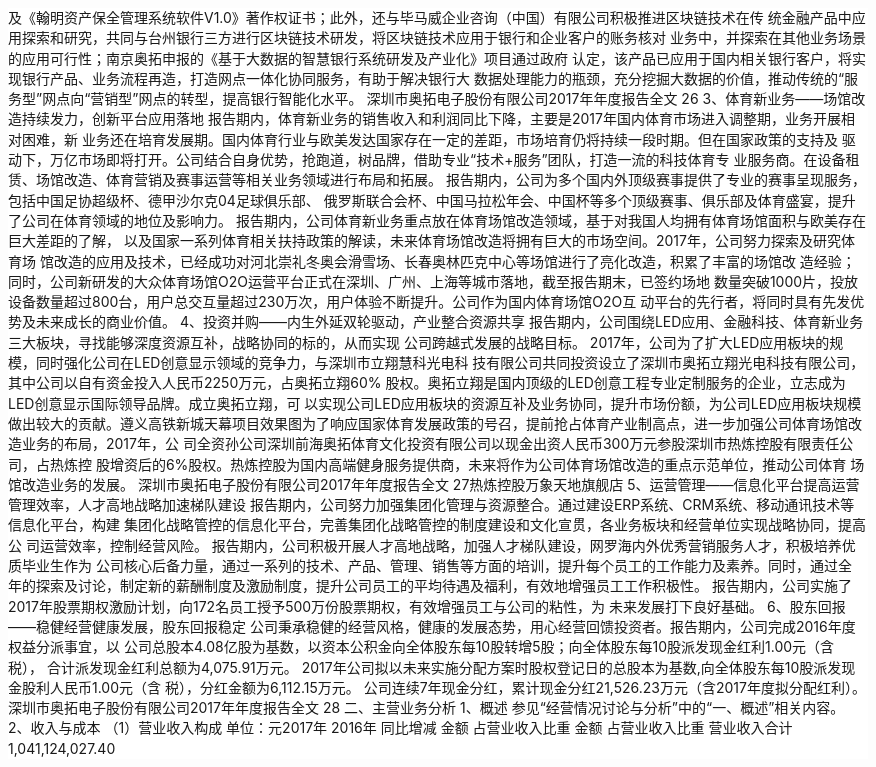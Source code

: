 及《翰明资产保全管理系统软件V1.0》著作权证书；此外，还与毕马威企业咨询（中国）有限公司积极推进区块链技术在传
统金融产品中应用探索和研究，共同与台州银行三方进行区块链技术研发，将区块链技术应用于银行和企业客户的账务核对
业务中，并探索在其他业务场景的应用可行性；南京奥拓申报的《基于大数据的智慧银行系统研发及产业化》项目通过政府
认定，该产品已应用于国内相关银行客户，将实现银行产品、业务流程再造，打造网点一体化协同服务，有助于解决银行大
数据处理能力的瓶颈，充分挖掘大数据的价值，推动传统的“服务型”网点向“营销型”网点的转型，提高银行智能化水平。
深圳市奥拓电子股份有限公司2017年年度报告全文
26
3、体育新业务——场馆改造持续发力，创新平台应用落地
报告期内，体育新业务的销售收入和利润同比下降，主要是2017年国内体育市场进入调整期，业务开展相对困难，新
业务还在培育发展期。国内体育行业与欧美发达国家存在一定的差距，市场培育仍将持续一段时期。但在国家政策的支持及
驱动下，万亿市场即将打开。公司结合自身优势，抢跑道，树品牌，借助专业“技术+服务”团队，打造一流的科技体育专
业服务商。在设备租赁、场馆改造、体育营销及赛事运营等相关业务领域进行布局和拓展。
报告期内，公司为多个国内外顶级赛事提供了专业的赛事呈现服务，包括中国足协超级杯、德甲沙尔克04足球俱乐部、
俄罗斯联合会杯、中国马拉松年会、中国杯等多个顶级赛事、俱乐部及体育盛宴，提升了公司在体育领域的地位及影响力。
报告期内，公司体育新业务重点放在体育场馆改造领域，基于对我国人均拥有体育场馆面积与欧美存在巨大差距的了解，
以及国家一系列体育相关扶持政策的解读，未来体育场馆改造将拥有巨大的市场空间。2017年，公司努力探索及研究体育场
馆改造的应用及技术，已经成功对河北崇礼冬奥会滑雪场、长春奥林匹克中心等场馆进行了亮化改造，积累了丰富的场馆改
造经验；同时，公司新研发的大众体育场馆O2O运营平台正式在深圳、广州、上海等城市落地，截至报告期末，已签约场地
数量突破1000片，投放设备数量超过800台，用户总交互量超过230万次，用户体验不断提升。公司作为国内体育场馆O2O互
动平台的先行者，将同时具有先发优势及未来成长的商业价值。
4、投资并购——内生外延双轮驱动，产业整合资源共享
报告期内，公司围绕LED应用、金融科技、体育新业务三大板块，寻找能够深度资源互补，战略协同的标的，从而实现
公司跨越式发展的战略目标。
2017年，公司为了扩大LED应用板块的规模，同时强化公司在LED创意显示领域的竞争力，与深圳市立翔慧科光电科
技有限公司共同投资设立了深圳市奥拓立翔光电科技有限公司，其中公司以自有资金投入人民币2250万元，占奥拓立翔60%
股权。奥拓立翔是国内顶级的LED创意工程专业定制服务的企业，立志成为LED创意显示国际领导品牌。成立奥拓立翔，可
以实现公司LED应用板块的资源互补及业务协同，提升市场份额，为公司LED应用板块规模做出较大的贡献。遵义高铁新城天幕项目效果图为了响应国家体育发展政策的号召，提前抢占体育产业制高点，进一步加强公司体育场馆改造业务的布局，2017年，公
司全资孙公司深圳前海奥拓体育文化投资有限公司以现金出资人民币300万元参股深圳市热炼控股有限责任公司，占热炼控
股增资后的6%股权。热炼控股为国内高端健身服务提供商，未来将作为公司体育场馆改造的重点示范单位，推动公司体育
场馆改造业务的发展。
深圳市奥拓电子股份有限公司2017年年度报告全文
27热炼控股万象天地旗舰店
5、运营管理——信息化平台提高运营管理效率，人才高地战略加速梯队建设
报告期内，公司努力加强集团化管理与资源整合。通过建设ERP系统、CRM系统、移动通讯技术等信息化平台，构建
集团化战略管控的信息化平台，完善集团化战略管控的制度建设和文化宣贯，各业务板块和经营单位实现战略协同，提高公
司运营效率，控制经营风险。
报告期内，公司积极开展人才高地战略，加强人才梯队建设，网罗海内外优秀营销服务人才，积极培养优质毕业生作为
公司核心后备力量，通过一系列的技术、产品、管理、销售等方面的培训，提升每个员工的工作能力及素养。同时，通过全
年的探索及讨论，制定新的薪酬制度及激励制度，提升公司员工的平均待遇及福利，有效地增强员工工作积极性。
报告期内，公司实施了2017年股票期权激励计划，向172名员工授予500万份股票期权，有效增强员工与公司的粘性，为
未来发展打下良好基础。
6、股东回报——稳健经营健康发展，股东回报稳定
公司秉承稳健的经营风格，健康的发展态势，用心经营回馈投资者。报告期内，公司完成2016年度权益分派事宜，以
公司总股本4.08亿股为基数，以资本公积金向全体股东每10股转增5股；向全体股东每10股派发现金红利1.00元（含税），
合计派发现金红利总额为4,075.91万元。
2017年公司拟以未来实施分配方案时股权登记日的总股本为基数,向全体股东每10股派发现金股利人民币1.00元（含
税），分红金额为6,112.15万元。
公司连续7年现金分红，累计现金分红21,526.23万元（含2017年度拟分配红利）。深圳市奥拓电子股份有限公司2017年年度报告全文
28
二、主营业务分析
1、概述
参见“经营情况讨论与分析”中的“一、概述”相关内容。
2、收入与成本
（1）营业收入构成
单位：元2017年
2016年
同比增减
金额
占营业收入比重
金额
占营业收入比重
营业收入合计
1,041,124,027.40